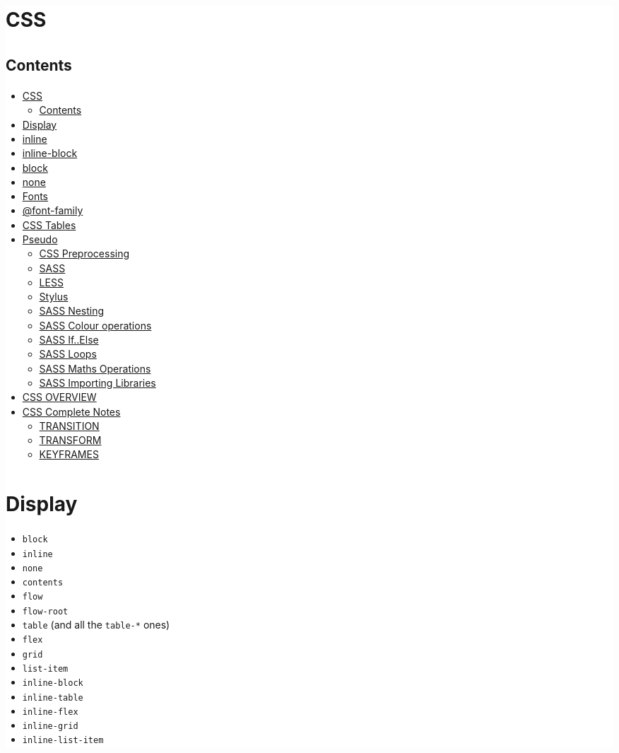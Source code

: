 # CSS

## Contents

- [CSS](#css)
	- [Contents](#contents)
- [Display](#display)
- [inline](#inline)
- [inline-block](#inline-block)
- [block](#block)
- [none](#none)
- [Fonts](#fonts)
- [@font-family](#font-family)
- [CSS Tables](#css-tables)
- [Pseudo](#pseudo)
	- [CSS Preprocessing](#css-preprocessing)
	- [SASS](#sass)
	- [LESS](#less)
	- [Stylus](#stylus)
	- [SASS Nesting](#sass-nesting)
	- [SASS Colour operations](#sass-colour-operations)
	- [SASS If..Else](#sass-ifelse)
	- [SASS Loops](#sass-loops)
	- [SASS Maths Operations](#sass-maths-operations)
	- [SASS Importing Libraries](#sass-importing-libraries)
- [CSS OVERVIEW](#css-overview)
- [CSS Complete Notes](#css-complete-notes)
	- [TRANSITION](#transition)
	- [TRANSFORM](#transform)
	- [KEYFRAMES](#keyframes)






# Display

- `block`
- `inline`
- `none`
- `contents`
- `flow`
- `flow-root`
- `table` (and all the `table-*` ones)
- `flex`
- `grid`
- `list-item`
- `inline-block`
- `inline-table`
- `inline-flex`
- `inline-grid`
- `inline-list-item`
